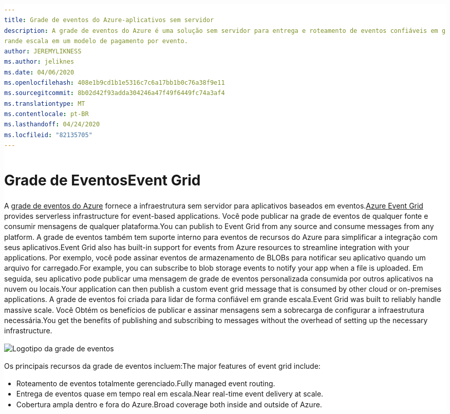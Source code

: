 ```yaml
---
title: Grade de eventos do Azure-aplicativos sem servidor
description: A grade de eventos do Azure é uma solução sem servidor para entrega e roteamento de eventos confiáveis em grande escala em um modelo de pagamento por evento.
author: JEREMYLIKNESS
ms.author: jeliknes
ms.date: 04/06/2020
ms.openlocfilehash: 408e1b9cd1b1e5316c7c6a17bb1b0c76a38f9e11
ms.sourcegitcommit: 8b02d42f93adda304246a47f49f6449fc74a3af4
ms.translationtype: MT
ms.contentlocale: pt-BR
ms.lasthandoff: 04/24/2020
ms.locfileid: "82135705"
---
```

# <a name="event-grid"></a><span data-ttu-id="54bb0-103">Grade de Eventos</span><span class="sxs-lookup"><span data-stu-id="54bb0-103">Event Grid</span></span>

<span data-ttu-id="54bb0-104">A [grade de eventos do Azure](/azure/event-grid/overview) fornece a infraestrutura sem servidor para aplicativos baseados em eventos.</span><span class="sxs-lookup"><span data-stu-id="54bb0-104">[Azure Event Grid](/azure/event-grid/overview) provides serverless infrastructure for event-based applications.</span></span> <span data-ttu-id="54bb0-105">Você pode publicar na grade de eventos de qualquer fonte e consumir mensagens de qualquer plataforma.</span><span class="sxs-lookup"><span data-stu-id="54bb0-105">You can publish to Event Grid from any source and consume messages from any platform.</span></span> <span data-ttu-id="54bb0-106">A grade de eventos também tem suporte interno para eventos de recursos do Azure para simplificar a integração com seus aplicativos.</span><span class="sxs-lookup"><span data-stu-id="54bb0-106">Event Grid also has built-in support for events from Azure resources to streamline integration with your applications.</span></span> <span data-ttu-id="54bb0-107">Por exemplo, você pode assinar eventos de armazenamento de BLOBs para notificar seu aplicativo quando um arquivo for carregado.</span><span class="sxs-lookup"><span data-stu-id="54bb0-107">For example, you can subscribe to blob storage events to notify your app when a file is uploaded.</span></span> <span data-ttu-id="54bb0-108">Em seguida, seu aplicativo pode publicar uma mensagem de grade de eventos personalizada consumida por outros aplicativos na nuvem ou locais.</span><span class="sxs-lookup"><span data-stu-id="54bb0-108">Your application can then publish a custom event grid message that is consumed by other cloud or on-premises applications.</span></span> <span data-ttu-id="54bb0-109">A grade de eventos foi criada para lidar de forma confiável em grande escala.</span><span class="sxs-lookup"><span data-stu-id="54bb0-109">Event Grid was built to reliably handle massive scale.</span></span> <span data-ttu-id="54bb0-110">Você Obtém os benefícios de publicar e assinar mensagens sem a sobrecarga de configurar a infraestrutura necessária.</span><span class="sxs-lookup"><span data-stu-id="54bb0-110">You get the benefits of publishing and subscribing to messages without the overhead of setting up the necessary infrastructure.</span></span>

![Logotipo da grade de eventos](./media/event-grid-logo.png)

<span data-ttu-id="54bb0-112">Os principais recursos da grade de eventos incluem:</span><span class="sxs-lookup"><span data-stu-id="54bb0-112">The major features of event grid include:</span></span>

- <span data-ttu-id="54bb0-113">Roteamento de eventos totalmente gerenciado.</span><span class="sxs-lookup"><span data-stu-id="54bb0-113">Fully managed event routing.</span></span>
- <span data-ttu-id="54bb0-114">Entrega de eventos quase em tempo real em escala.</span><span class="sxs-lookup"><span data-stu-id="54bb0-114">Near real-time event delivery at scale.</span></span>
- <span data-ttu-id="54bb0-115">Cobertura ampla dentro e fora do Azure.</span><span class="sxs-lookup"><span data-stu-id="54bb0-115">Broad coverage both inside and outside of Azure.</span></span>

